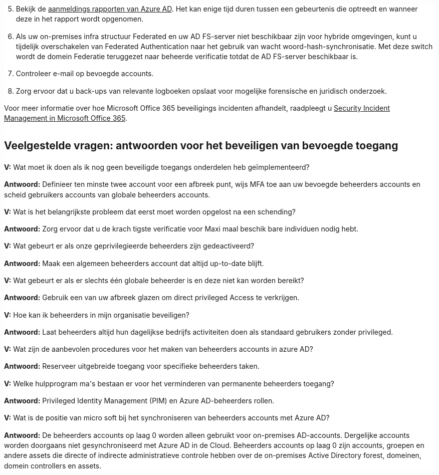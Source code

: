 5. Bekijk de [aanmeldings rapporten van Azure AD](../reports-monitoring/overview-reports.md). Het kan enige tijd duren tussen een gebeurtenis die optreedt en wanneer deze in het rapport wordt opgenomen.

6. Als uw on-premises infra structuur Federated en uw AD FS-server niet beschikbaar zijn voor hybride omgevingen, kunt u tijdelijk overschakelen van Federated Authentication naar het gebruik van wacht woord-hash-synchronisatie. Met deze switch wordt de domein Federatie teruggezet naar beheerde verificatie totdat de AD FS-server beschikbaar is.

7. Controleer e-mail op bevoegde accounts.

8. Zorg ervoor dat u back-ups van relevante logboeken opslaat voor mogelijke forensische en juridisch onderzoek.

Voor meer informatie over hoe Microsoft Office 365 beveiligings incidenten afhandelt, raadpleegt u [Security Incident Management in Microsoft Office 365](https://aka.ms/Office365SIM).

## <a name="faq-answers-for-securing-privileged-access"></a>Veelgestelde vragen: antwoorden voor het beveiligen van bevoegde toegang  

**V:** Wat moet ik doen als ik nog geen beveiligde toegangs onderdelen heb geïmplementeerd?

**Antwoord:** Definieer ten minste twee account voor een afbreek punt, wijs MFA toe aan uw bevoegde beheerders accounts en scheid gebruikers accounts van globale beheerders accounts.

**V:** Wat is het belangrijkste probleem dat eerst moet worden opgelost na een schending?

**Antwoord:** Zorg ervoor dat u de krach tigste verificatie voor Maxi maal beschik bare individuen nodig hebt.

**V:** Wat gebeurt er als onze geprivilegieerde beheerders zijn gedeactiveerd?

**Antwoord:** Maak een algemeen beheerders account dat altijd up-to-date blijft.

**V:** Wat gebeurt er als er slechts één globale beheerder is en deze niet kan worden bereikt?

**Antwoord:** Gebruik een van uw afbreek glazen om direct privileged Access te verkrijgen.

**V:** Hoe kan ik beheerders in mijn organisatie beveiligen?

**Antwoord:** Laat beheerders altijd hun dagelijkse bedrijfs activiteiten doen als standaard gebruikers zonder privileged.

**V:** Wat zijn de aanbevolen procedures voor het maken van beheerders accounts in azure AD?

**Antwoord:** Reserveer uitgebreide toegang voor specifieke beheerders taken.

**V:** Welke hulpprogram ma's bestaan er voor het verminderen van permanente beheerders toegang?

**Antwoord:** Privileged Identity Management (PIM) en Azure AD-beheerders rollen.

**V:** Wat is de positie van micro soft bij het synchroniseren van beheerders accounts met Azure AD?

**Antwoord:** De beheerders accounts op laag 0 worden alleen gebruikt voor on-premises AD-accounts. Dergelijke accounts worden doorgaans niet gesynchroniseerd met Azure AD in de Cloud. Beheerders accounts op laag 0 zijn accounts, groepen en andere assets die directe of indirecte administratieve controle hebben over de on-premises Active Directory forest, domeinen, domein controllers en assets.
